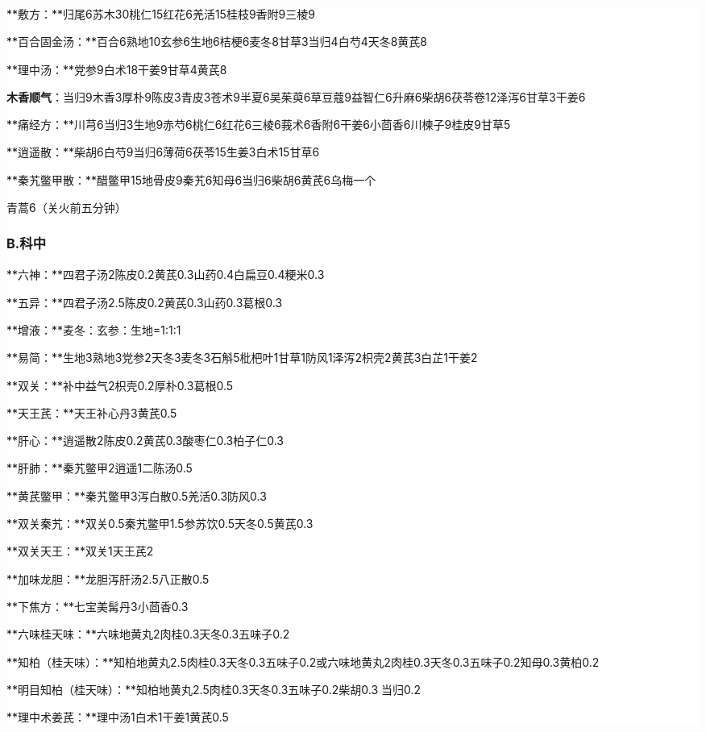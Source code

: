 **敷方：**归尾6苏木30桃仁15红花6羌活15桂枝9香附9三棱9

**百合固金汤：**百合6熟地10玄参6生地6桔梗6麦冬8甘草3当归4白芍4天冬8黄芪8

**理中汤：**党参9白术18干姜9甘草4黄芪8

**木香顺气**：当归9木香3厚朴9陈皮3青皮3苍术9半夏6吴茱萸6草豆蔻9益智仁6升麻6柴胡6茯苓卷12泽泻6甘草3干姜6

**痛经方：**川芎6当归3生地9赤芍6桃仁6红花6三棱6莪术6香附6干姜6小茴香6川楝子9桂皮9甘草5

**逍遥散：**柴胡6白芍9当归6薄荷6茯苓15生姜3白术15甘草6

**秦艽鳖甲散：**醋鳖甲15地骨皮9秦艽6知母6当归6柴胡6黄芪6乌梅一个

青蒿6（关火前五分钟）



 

### B.科中

**六神：**四君子汤2陈皮0.2黄芪0.3山药0.4白扁豆0.4粳米0.3

**五异：**四君子汤2.5陈皮0.2黄芪0.3山药0.3葛根0.3

**增液：**麦冬：玄参：生地=1:1:1

**易简：**生地3熟地3党参2天冬3麦冬3石斛5枇杷叶1甘草1防风1泽泻2枳壳2黄芪3白芷1干姜2

**双关：**补中益气2枳壳0.2厚朴0.3葛根0.5

**天王芪：**天王补心丹3黄芪0.5

**肝心：**逍遥散2陈皮0.2黄芪0.3酸枣仁0.3柏子仁0.3

**肝肺：**秦艽鳖甲2逍遥1二陈汤0.5

**黄芪鳖甲：**秦艽鳖甲3泻白散0.5羌活0.3防风0.3

**双关秦艽：**双关0.5秦艽鳖甲1.5参苏饮0.5天冬0.5黄芪0.3

**双关天王：**双关1天王芪2

**加味龙胆：**龙胆泻肝汤2.5八正散0.5

**下焦方：**七宝美髯丹3小茴香0.3

**六味桂天味：**六味地黄丸2肉桂0.3天冬0.3五味子0.2

**知柏（桂天味）：**知柏地黄丸2.5肉桂0.3天冬0.3五味子0.2或六味地黄丸2肉桂0.3天冬0.3五味子0.2知母0.3黄柏0.2

**明目知柏（桂天味）：**知柏地黄丸2.5肉桂0.3天冬0.3五味子0.2柴胡0.3 当归0.2

**理中术姜芪：**理中汤1白术1干姜1黄芪0.5
